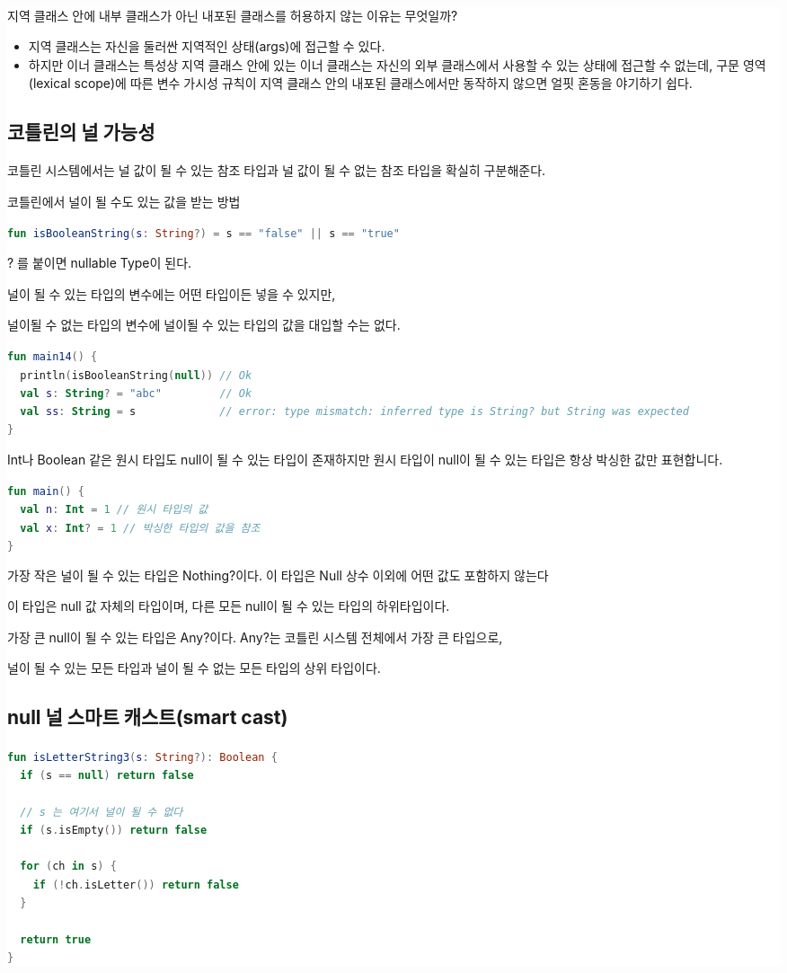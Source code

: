지역 클래스 안에 내부 클래스가 아닌 내포된 클래스를 허용하지 않는 이유는 무엇일까?

* 지역 클래스는 자신을 둘러싼 지역적인 상태(args)에 접근할 수 있다.
* 하지만 이너 클래스는 특성상 지역 클래스 안에 있는 이너 클래스는 자신의 외부 클래스에서 사용할 수 있는 상태에 접근할 수 없는데, 구문 영역(lexical scope)에 따른 변수 가시성 규칙이 지역 클래스 안의 내포된 클래스에서만 동작하지 않으면 얼핏 혼동을 야기하기 쉽다.



## 코틀린의 널 가능성

코틀린 시스템에서는 널 값이 될 수 있는 참조 타입과 널 값이 될 수 없는 참조 타입을 확실히 구분해준다.

코틀린에서 널이 될 수도 있는 값을 받는 방법

```kotlin
fun isBooleanString(s: String?) = s == "false" || s == "true"
```

? 를 붙이면 nullable Type이 된다.

널이 될 수 있는 타입의 변수에는 어떤 타입이든 넣을 수 있지만,

널이될 수 없는 타입의 변수에 널이될 수 있는 타입의 값을 대입할 수는 없다.

```kotlin
fun main14() {
  println(isBooleanString(null)) // Ok
  val s: String? = "abc"         // Ok
  val ss: String = s             // error: type mismatch: inferred type is String? but String was expected 
}
```

Int나 Boolean 같은 원시 타입도 null이 될 수 있는 타입이 존재하지만 원시 타입이 null이 될 수 있는 타입은 항상 박싱한 값만 표현합니다.

```kotlin
fun main() {
  val n: Int = 1 // 원시 타입의 값
  val x: Int? = 1 // 박싱한 타입의 값을 참조 
}
```

가장 작은 널이 될 수 있는 타입은 Nothing?이다. 이 타입은 Null 상수 이외에 어떤 값도 포함하지 않는다

이 타입은 null 값 자체의 타입이며, 다른 모든 null이 될 수 있는 타입의 하위타입이다.

가장 큰 null이 될 수 있는 타입은 Any?이다. Any?는 코틀린 시스템 전체에서 가장 큰 타입으로,

널이 될 수 있는 모든 타입과 널이 될 수 없는 모든 타입의 상위 타입이다.

## null 널 스마트 캐스트(smart cast)

```kotlin
fun isLetterString3(s: String?): Boolean {
  if (s == null) return false
  
  // s 는 여기서 널이 될 수 없다
  if (s.isEmpty()) return false
  
  for (ch in s) {
    if (!ch.isLetter()) return false
  }
  
  return true
}
```
